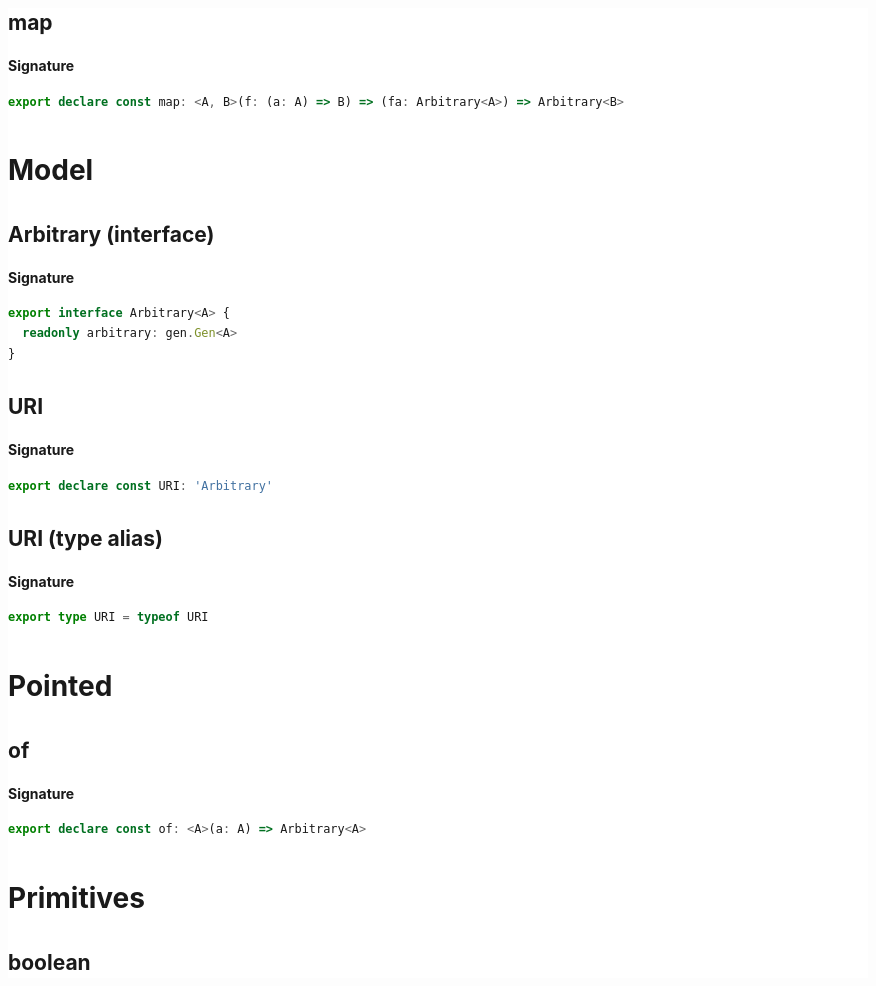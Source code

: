 ## map

**Signature**

```ts
export declare const map: <A, B>(f: (a: A) => B) => (fa: Arbitrary<A>) => Arbitrary<B>
```

# Model

## Arbitrary (interface)

**Signature**

```ts
export interface Arbitrary<A> {
  readonly arbitrary: gen.Gen<A>
}
```

## URI

**Signature**

```ts
export declare const URI: 'Arbitrary'
```

## URI (type alias)

**Signature**

```ts
export type URI = typeof URI
```

# Pointed

## of

**Signature**

```ts
export declare const of: <A>(a: A) => Arbitrary<A>
```

# Primitives

## boolean
